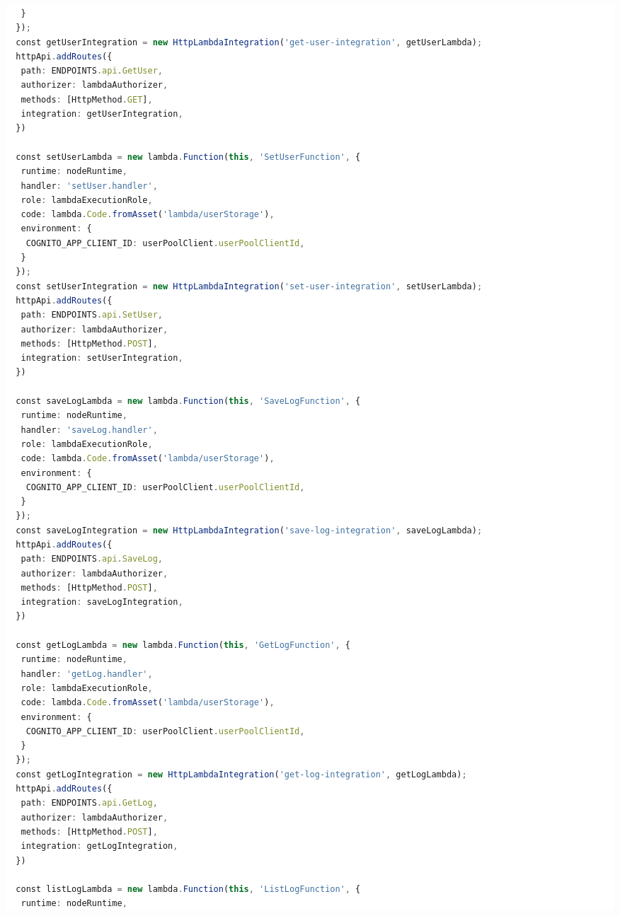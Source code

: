 ```ts
   }
  });
  const getUserIntegration = new HttpLambdaIntegration('get-user-integration', getUserLambda);
  httpApi.addRoutes({
   path: ENDPOINTS.api.GetUser,
   authorizer: lambdaAuthorizer,
   methods: [HttpMethod.GET],
   integration: getUserIntegration,
  })

  const setUserLambda = new lambda.Function(this, 'SetUserFunction', {
   runtime: nodeRuntime,
   handler: 'setUser.handler',
   role: lambdaExecutionRole,
   code: lambda.Code.fromAsset('lambda/userStorage'),
   environment: {
    COGNITO_APP_CLIENT_ID: userPoolClient.userPoolClientId,
   }
  });
  const setUserIntegration = new HttpLambdaIntegration('set-user-integration', setUserLambda);
  httpApi.addRoutes({
   path: ENDPOINTS.api.SetUser,
   authorizer: lambdaAuthorizer,
   methods: [HttpMethod.POST],
   integration: setUserIntegration,
  })

  const saveLogLambda = new lambda.Function(this, 'SaveLogFunction', {
   runtime: nodeRuntime,
   handler: 'saveLog.handler',
   role: lambdaExecutionRole,
   code: lambda.Code.fromAsset('lambda/userStorage'),
   environment: {
    COGNITO_APP_CLIENT_ID: userPoolClient.userPoolClientId,
   }
  });
  const saveLogIntegration = new HttpLambdaIntegration('save-log-integration', saveLogLambda);
  httpApi.addRoutes({
   path: ENDPOINTS.api.SaveLog,
   authorizer: lambdaAuthorizer,
   methods: [HttpMethod.POST],
   integration: saveLogIntegration,
  })

  const getLogLambda = new lambda.Function(this, 'GetLogFunction', {
   runtime: nodeRuntime,
   handler: 'getLog.handler',
   role: lambdaExecutionRole,
   code: lambda.Code.fromAsset('lambda/userStorage'),
   environment: {
    COGNITO_APP_CLIENT_ID: userPoolClient.userPoolClientId,
   }
  });
  const getLogIntegration = new HttpLambdaIntegration('get-log-integration', getLogLambda);
  httpApi.addRoutes({
   path: ENDPOINTS.api.GetLog,
   authorizer: lambdaAuthorizer,
   methods: [HttpMethod.POST],
   integration: getLogIntegration,
  })

  const listLogLambda = new lambda.Function(this, 'ListLogFunction', {
   runtime: nodeRuntime,
```